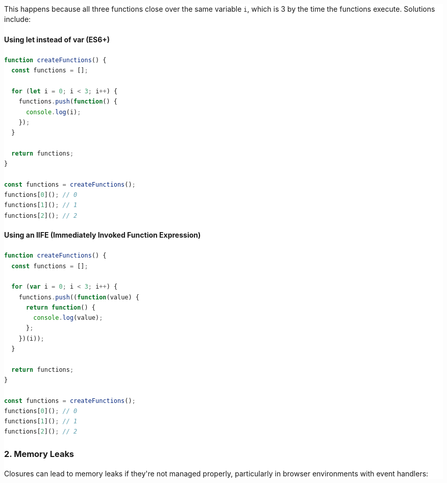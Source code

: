 
This happens because all three functions close over the same variable `i`, which is 3 by the time the functions execute. Solutions include:

#### Using let instead of var (ES6+)

```javascript
function createFunctions() {
  const functions = [];
  
  for (let i = 0; i < 3; i++) {
    functions.push(function() {
      console.log(i);
    });
  }
  
  return functions;
}

const functions = createFunctions();
functions[0](); // 0
functions[1](); // 1
functions[2](); // 2
```

#### Using an IIFE (Immediately Invoked Function Expression)

```javascript
function createFunctions() {
  const functions = [];
  
  for (var i = 0; i < 3; i++) {
    functions.push((function(value) {
      return function() {
        console.log(value);
      };
    })(i));
  }
  
  return functions;
}

const functions = createFunctions();
functions[0](); // 0
functions[1](); // 1
functions[2](); // 2
```

### 2. Memory Leaks

Closures can lead to memory leaks if they're not managed properly, particularly in browser environments with event handlers:
